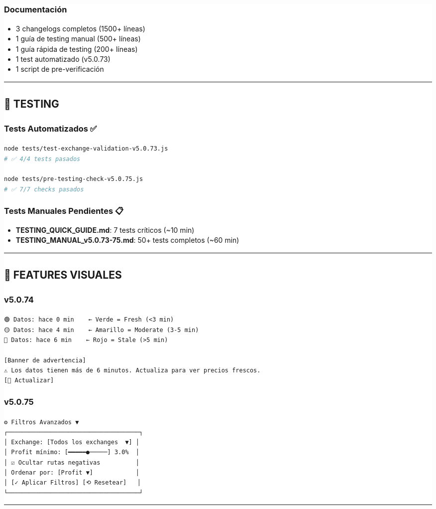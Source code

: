 ### Documentación
- 3 changelogs completos (1500+ líneas)
- 1 guía de testing manual (500+ líneas)
- 1 guía rápida de testing (200+ líneas)
- 1 test automatizado (v5.0.73)
- 1 script de pre-verificación

---

## 🧪 TESTING

### Tests Automatizados ✅
```bash
node tests/test-exchange-validation-v5.0.73.js
# ✅ 4/4 tests pasados

node tests/pre-testing-check-v5.0.75.js
# ✅ 7/7 checks pasados
```

### Tests Manuales Pendientes 📋
- **TESTING_QUICK_GUIDE.md**: 7 tests críticos (~10 min)
- **TESTING_MANUAL_v5.0.73-75.md**: 50+ tests completos (~60 min)

---

## 🎨 FEATURES VISUALES

### v5.0.74
```
🟢 Datos: hace 0 min    ← Verde = Fresh (<3 min)
🟡 Datos: hace 4 min    ← Amarillo = Moderate (3-5 min)
🔴 Datos: hace 6 min    ← Rojo = Stale (>5 min)

[Banner de advertencia]
⚠️ Los datos tienen más de 6 minutos. Actualiza para ver precios frescos.
[🔄 Actualizar]
```

### v5.0.75
```
⚙️ Filtros Avanzados ▼
┌─────────────────────────────────────┐
│ Exchange: [Todos los exchanges  ▼] │
│ Profit mínimo: [━━━━━●─────] 3.0%  │
│ ☑ Ocultar rutas negativas          │
│ Ordenar por: [Profit ▼]            │
│ [✓ Aplicar Filtros] [⟲ Resetear]   │
└─────────────────────────────────────┘
```

---